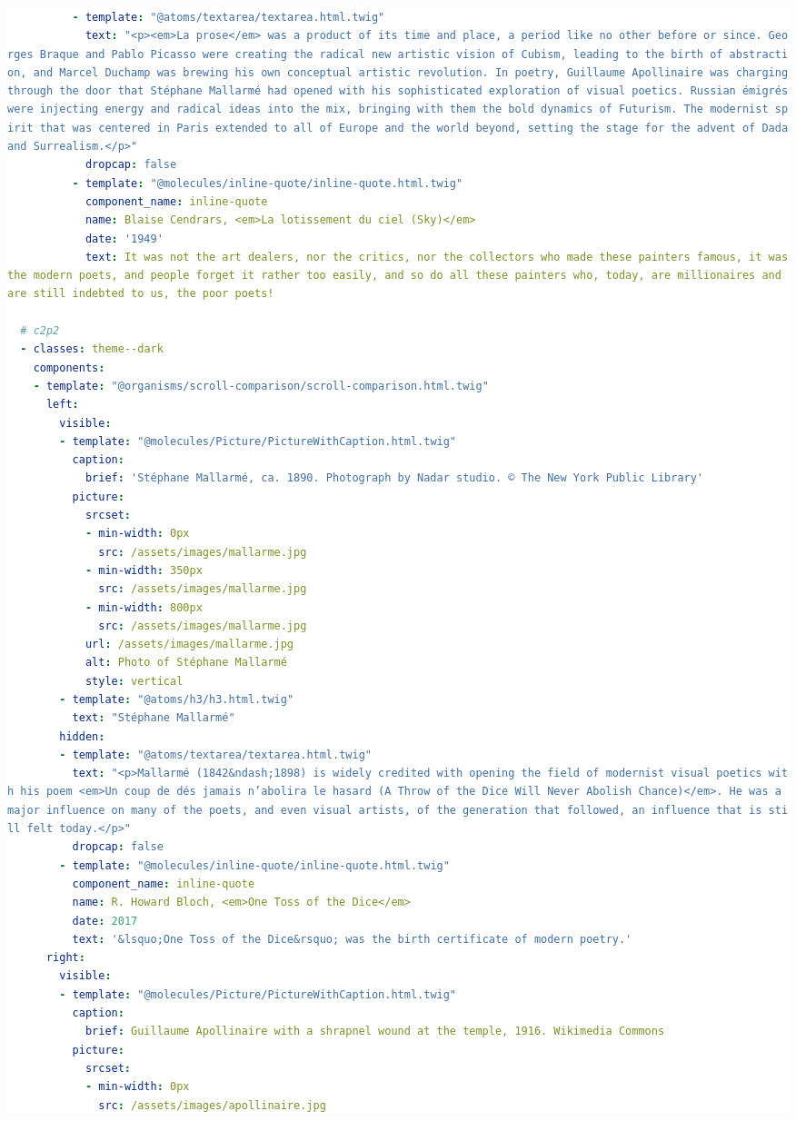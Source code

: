 ```yaml
          - template: "@atoms/textarea/textarea.html.twig"
            text: "<p><em>La prose</em> was a product of its time and place, a period like no other before or since. Georges Braque and Pablo Picasso were creating the radical new artistic vision of Cubism, leading to the birth of abstraction, and Marcel Duchamp was brewing his own conceptual artistic revolution. In poetry, Guillaume Apollinaire was charging through the door that Stéphane Mallarmé had opened with his sophisticated exploration of visual poetics. Russian émigrés were injecting energy and radical ideas into the mix, bringing with them the bold dynamics of Futurism. The modernist spirit that was centered in Paris extended to all of Europe and the world beyond, setting the stage for the advent of Dada and Surrealism.</p>"
            dropcap: false
          - template: "@molecules/inline-quote/inline-quote.html.twig"
            component_name: inline-quote
            name: Blaise Cendrars, <em>La lotissement du ciel (Sky)</em>
            date: '1949'
            text: It was not the art dealers, nor the critics, nor the collectors who made these painters famous, it was the modern poets, and people forget it rather too easily, and so do all these painters who, today, are millionaires and are still indebted to us, the poor poets!     

  # c2p2
  - classes: theme--dark
    components:
    - template: "@organisms/scroll-comparison/scroll-comparison.html.twig"
      left:
        visible:
        - template: "@molecules/Picture/PictureWithCaption.html.twig"
          caption:
            brief: 'Stéphane Mallarmé, ca. 1890. Photograph by Nadar studio. © The New York Public Library'
          picture:
            srcset:
            - min-width: 0px
              src: /assets/images/mallarme.jpg
            - min-width: 350px
              src: /assets/images/mallarme.jpg
            - min-width: 800px
              src: /assets/images/mallarme.jpg
            url: /assets/images/mallarme.jpg
            alt: Photo of Stéphane Mallarmé
            style: vertical
        - template: "@atoms/h3/h3.html.twig"
          text: "Stéphane Mallarmé"
        hidden:
        - template: "@atoms/textarea/textarea.html.twig"
          text: "<p>Mallarmé (1842&ndash;1898) is widely credited with opening the field of modernist visual poetics with his poem <em>Un coup de dés jamais n’abolira le hasard (A Throw of the Dice Will Never Abolish Chance)</em>. He was a major influence on many of the poets, and even visual artists, of the generation that followed, an influence that is still felt today.</p>"
          dropcap: false
        - template: "@molecules/inline-quote/inline-quote.html.twig"
          component_name: inline-quote
          name: R. Howard Bloch, <em>One Toss of the Dice</em>
          date: 2017
          text: '&lsquo;One Toss of the Dice&rsquo; was the birth certificate of modern poetry.'
      right:
        visible:
        - template: "@molecules/Picture/PictureWithCaption.html.twig"
          caption:
            brief: Guillaume Apollinaire with a shrapnel wound at the temple, 1916. Wikimedia Commons
          picture:
            srcset:
            - min-width: 0px
              src: /assets/images/apollinaire.jpg
```